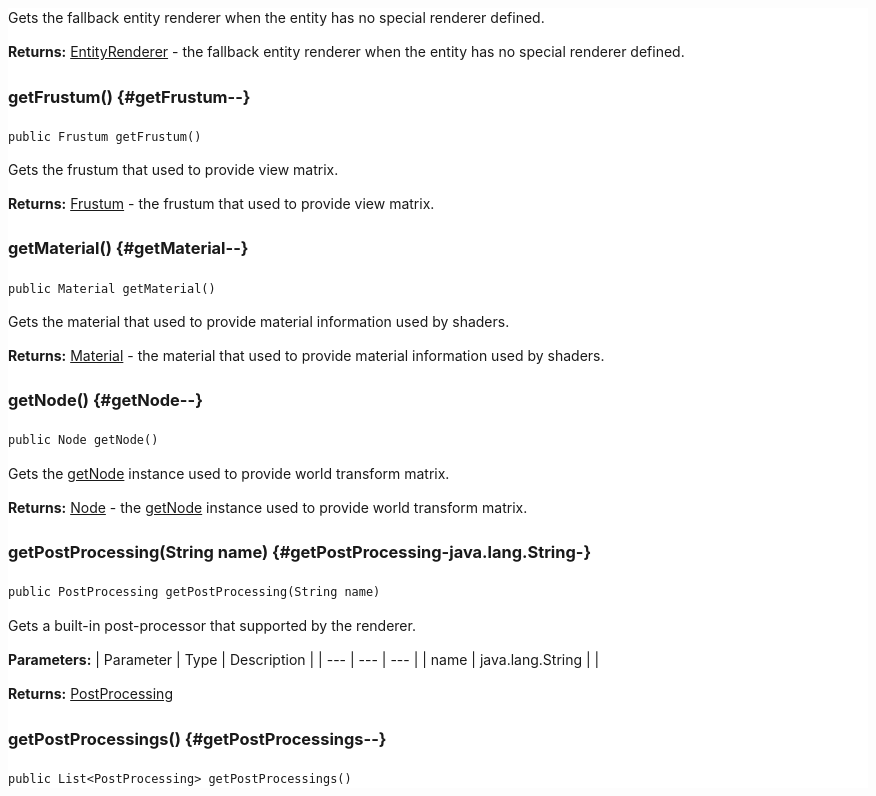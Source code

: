 
Gets the fallback entity renderer when the entity has no special renderer defined.

**Returns:**
[EntityRenderer](../../com.aspose.threed/entityrenderer) - the fallback entity renderer when the entity has no special renderer defined.
### getFrustum() {#getFrustum--}
```
public Frustum getFrustum()
```


Gets the frustum that used to provide view matrix.

**Returns:**
[Frustum](../../com.aspose.threed/frustum) - the frustum that used to provide view matrix.
### getMaterial() {#getMaterial--}
```
public Material getMaterial()
```


Gets the material that used to provide material information used by shaders.

**Returns:**
[Material](../../com.aspose.threed/material) - the material that used to provide material information used by shaders.
### getNode() {#getNode--}
```
public Node getNode()
```


Gets the [getNode](../../com.aspose.threed/renderer\#getNode) instance used to provide world transform matrix.

**Returns:**
[Node](../../com.aspose.threed/node) - the [getNode](../../com.aspose.threed/renderer\#getNode) instance used to provide world transform matrix.
### getPostProcessing(String name) {#getPostProcessing-java.lang.String-}
```
public PostProcessing getPostProcessing(String name)
```


Gets a built-in post-processor that supported by the renderer.

**Parameters:**
| Parameter | Type | Description |
| --- | --- | --- |
| name | java.lang.String |  |

**Returns:**
[PostProcessing](../../com.aspose.threed/postprocessing)
### getPostProcessings() {#getPostProcessings--}
```
public List<PostProcessing> getPostProcessings()
```
